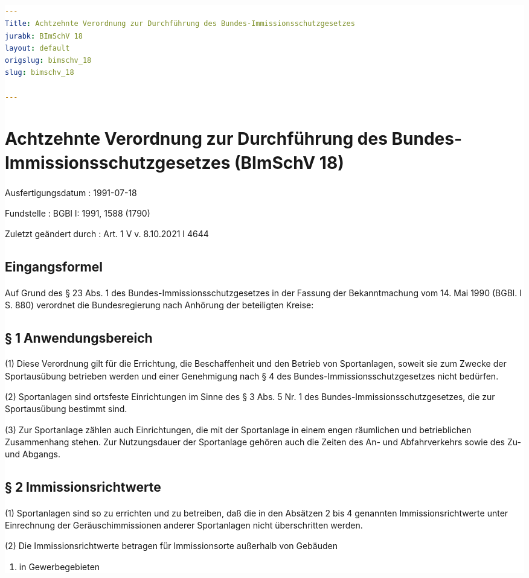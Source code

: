 ```yaml
---
Title: Achtzehnte Verordnung zur Durchführung des Bundes-Immissionsschutzgesetzes
jurabk: BImSchV 18
layout: default
origslug: bimschv_18
slug: bimschv_18

---
```


# Achtzehnte Verordnung zur Durchführung des Bundes-Immissionsschutzgesetzes (BImSchV 18)

Ausfertigungsdatum
:   1991-07-18

Fundstelle
:   BGBl I: 1991, 1588 (1790)

Zuletzt geändert durch
:   Art. 1 V v. 8.10.2021 I 4644


## Eingangsformel

Auf Grund des § 23 Abs. 1 des Bundes-Immissionsschutzgesetzes in der Fassung der Bekanntmachung vom 14. Mai 1990 (BGBl. I S. 880) verordnet die Bundesregierung nach Anhörung der beteiligten Kreise:


## § 1 Anwendungsbereich

(1) Diese Verordnung gilt für die Errichtung, die Beschaffenheit und den Betrieb von Sportanlagen, soweit sie zum Zwecke der Sportausübung betrieben werden und einer Genehmigung nach § 4 des Bundes-Immissionsschutzgesetzes nicht bedürfen.

(2) Sportanlagen sind ortsfeste Einrichtungen im Sinne des § 3 Abs. 5 Nr. 1 des Bundes-Immissionsschutzgesetzes, die zur Sportausübung bestimmt sind.

(3) Zur Sportanlage zählen auch Einrichtungen, die mit der Sportanlage in einem engen räumlichen und betrieblichen Zusammenhang stehen. Zur Nutzungsdauer der Sportanlage gehören auch die Zeiten des An- und Abfahrverkehrs sowie des Zu- und Abgangs.


## § 2 Immissionsrichtwerte

(1) Sportanlagen sind so zu errichten und zu betreiben, daß die in den Absätzen 2 bis 4 genannten Immissionsrichtwerte unter Einrechnung der Geräuschimmissionen anderer Sportanlagen nicht überschritten werden.

(2) Die Immissionsrichtwerte betragen für Immissionsorte außerhalb von Gebäuden

1.  in Gewerbegebieten
